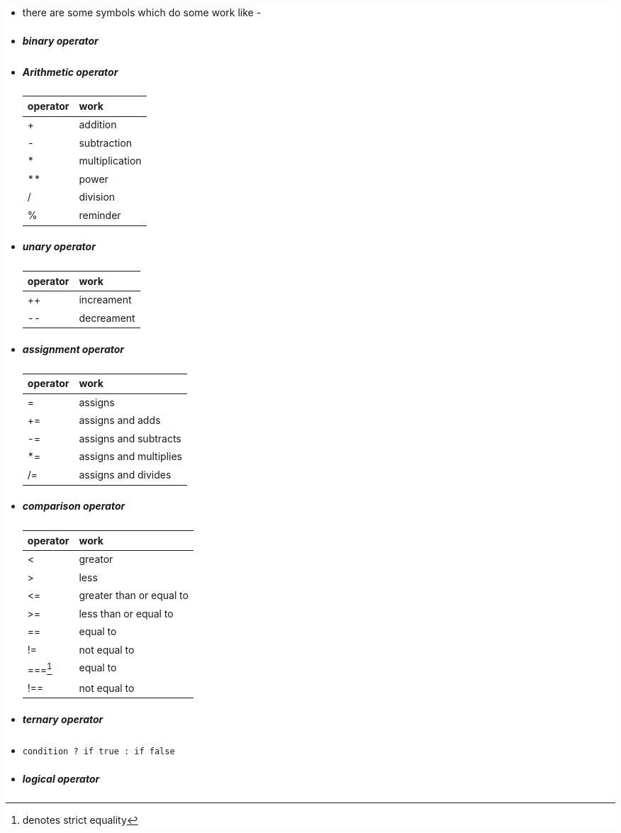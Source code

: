 - there are some symbols which do some work like -
- ##### binary operator
- ##### Arithmetic operator
  
  | operator | work           |
  | -------- | -------------- |
  | +        | addition       |
  | -        | subtraction    |
  | \*       | multiplication |
  | \*\*     | power          |
  | /        | division       |
  | %        | reminder       |
- ##### unary operator
  
  | operator | work       |
  | -------- | ---------- |
  | ++       | increament |
  | --       | decreament |
- ##### assignment operator
  
  | operator | work                   |
  | -------- | ---------------------- |
  | =        | assigns                |
  | +=       | assigns and adds       |
  | -=       | assigns and subtracts  |
  | \*=      | assigns and multiplies |
  | /=       | assigns and divides    |
- ##### comparison operator
  
  | operator | work                     |
  | -------- | ------------------------ |
  | <        | greator                  |
  | >        | less                     |
  | <=       | greater than or equal to |
  | >=       | less than or equal to    |
  | ==       | equal to                 |
  | !=       | not equal to             |
  | ===[^3]  | equal to                 |
  | !==      | not equal to             |
- ##### ternary operator
- `condition ? if true : if false`
- ##### logical operator
  

  [^1]: we can check the data type of a variable using `typeof(variable)`
  [^2]: it can only keep the data between $-(2^{53}-1) <--> (2^{53} -1)$
  [^3]: denotes strict equality
  [^4]: if you give two different things I'll give one, if you give two same things I'll give zero
  [^5]: the negative numbers are printed differently, first we take 2's complement : we flip all the numbers -> 1's complement, and then add 1 to them
  [^6]: it shift binary numbers to the given place
  [^7]: this also accepts the `\n`
  [^8]: this method is only applicable on arrays and not the strings
  [^9]: Nothing new is created but the other object also points the previous one
  [^10]: only decalaration shifts on the top 
  [^11]: this does imply with `var`
  [^12]: they can be used inside and outside without any problem
  [^13]: this does not imply with `undefined`
  [^14]: object cloning and object refrencing is different thing
  [^15]: Returns only one value at a time, append ***All*** after `querySelector` to fetch all 
  [^16]: `insertAdjacentElement('postion', element)` position include : beforebegin, afterbegin, beforeend, afterend
  [^17]: object reference must be same
  [^18]: .setTimeout is a method to set time out